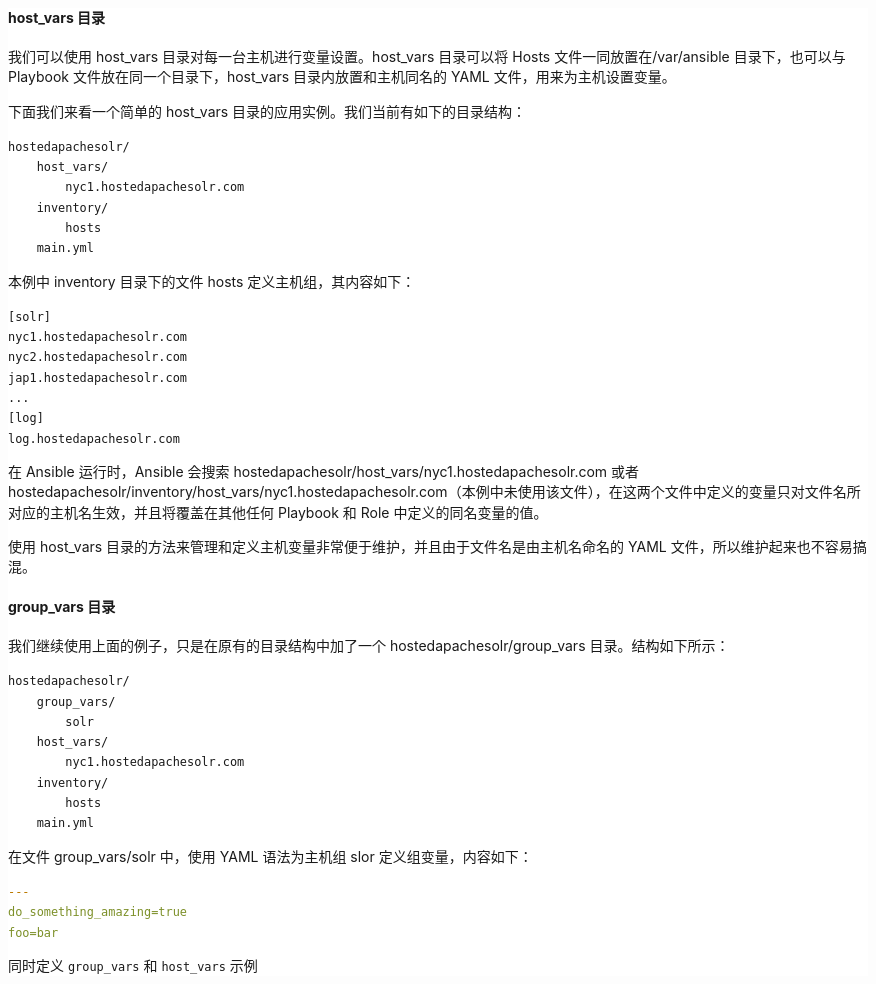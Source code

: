 #### host_vars 目录

我们可以使用 host_vars 目录对每一台主机进行变量设置。host_vars 目录可以将 Hosts 文件一同放置在/var/ansible 目录下，也可以与 Playbook 文件放在同一个目录下，host_vars 目录内放置和主机同名的 YAML 文件，用来为主机设置变量。

下面我们来看一个简单的 host_vars 目录的应用实例。我们当前有如下的目录结构：

```sh
hostedapachesolr/
    host_vars/
        nyc1.hostedapachesolr.com
    inventory/
        hosts
    main.yml
```

本例中 inventory 目录下的文件 hosts 定义主机组，其内容如下：

```sh
[solr]
nyc1.hostedapachesolr.com
nyc2.hostedapachesolr.com
jap1.hostedapachesolr.com
...
[log]
log.hostedapachesolr.com
```

在 Ansible 运行时，Ansible 会搜索 hostedapachesolr/host_vars/nyc1.hostedapachesolr.com 或者 hostedapachesolr/inventory/host_vars/nyc1.hostedapachesolr.com（本例中未使用该文件），在这两个文件中定义的变量只对文件名所对应的主机名生效，并且将覆盖在其他任何 Playbook 和 Role 中定义的同名变量的值。

使用 host_vars 目录的方法来管理和定义主机变量非常便于维护，并且由于文件名是由主机名命名的 YAML 文件，所以维护起来也不容易搞混。

#### group_vars 目录

我们继续使用上面的例子，只是在原有的目录结构中加了一个 hostedapachesolr/group_vars 目录。结构如下所示：

```shell
hostedapachesolr/
    group_vars/
        solr
    host_vars/
        nyc1.hostedapachesolr.com
    inventory/
        hosts
    main.yml
```

在文件 group_vars/solr 中，使用 YAML 语法为主机组 slor 定义组变量，内容如下：

```yaml
---
do_something_amazing=true
foo=bar
```

同时定义 `group_vars` 和 `host_vars` 示例
